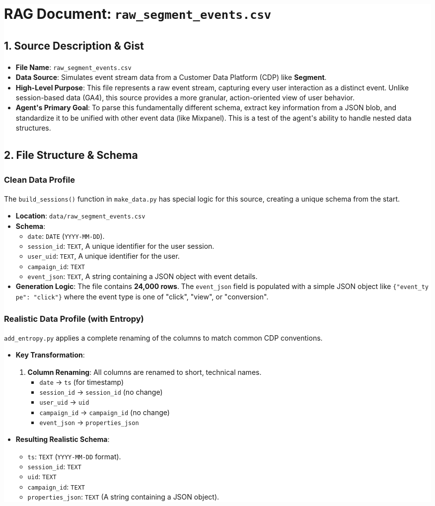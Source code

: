 # RAG Document: `raw_segment_events.csv`

## 1. Source Description & Gist

- **File Name**: `raw_segment_events.csv`
- **Data Source**: Simulates event stream data from a Customer Data Platform (CDP) like **Segment**.
- **High-Level Purpose**: This file represents a raw event stream, capturing every user interaction as a distinct event. Unlike session-based data (GA4), this source provides a more granular, action-oriented view of user behavior.
- **Agent's Primary Goal**: To parse this fundamentally different schema, extract key information from a JSON blob, and standardize it to be unified with other event data (like Mixpanel). This is a test of the agent's ability to handle nested data structures.

## 2. File Structure & Schema

### Clean Data Profile

The `build_sessions()` function in `make_data.py` has special logic for this source, creating a unique schema from the start.

- **Location**: `data/raw_segment_events.csv`
- **Schema**:
    - `date`: `DATE` (`YYYY-MM-DD`).
    - `session_id`: `TEXT`, A unique identifier for the user session.
    - `user_uid`: `TEXT`, A unique identifier for the user.
    - `campaign_id`: `TEXT`
    - `event_json`: `TEXT`, A string containing a JSON object with event details.
- **Generation Logic**: The file contains **24,000 rows**. The `event_json` field is populated with a simple JSON object like `{"event_type": "click"}` where the event type is one of "click", "view", or "conversion".

### Realistic Data Profile (with Entropy)

`add_entropy.py` applies a complete renaming of the columns to match common CDP conventions.

- **Key Transformation**:
    1.  **Column Renaming**: All columns are renamed to short, technical names.
        - `date` → `ts` (for timestamp)
        - `session_id` → `session_id` (no change)
        - `user_uid` → `uid`
        - `campaign_id` → `campaign_id` (no change)
        - `event_json` → `properties_json`

- **Resulting Realistic Schema**:
    - `ts`: `TEXT` (`YYYY-MM-DD` format).
    - `session_id`: `TEXT`
    - `uid`: `TEXT`
    - `campaign_id`: `TEXT`
    - `properties_json`: `TEXT` (A string containing a JSON object).
